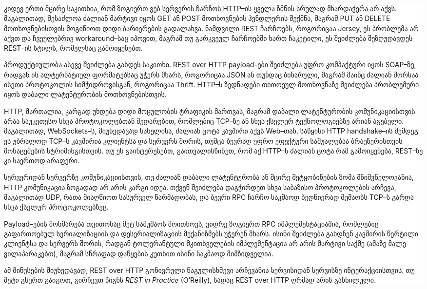 კიდევ ერთი მცირე საკითხია, რომ ზოგიერთ ვებ სერვერის ჩარჩოს HTTP–ის ყველა ზმნის სრულად მხარდაჭერა არ აქვს. მაგალითად, შესაძლოა ძალიან მარტივი იყოს GET ან POST მოთხოვნების ჰენდლერის შექმნა, მაგრამ PUT ან DELETE მოთხოვნებისთვის მოგიწიოთ დიდი ბარიერების გადალახვა. ნამდვილი REST ჩარჩოებს, როგორიცაა Jersey, ეს პრობლემა არ აქვთ და ჩვეულებრივ workaround–საც იპოვით, მაგრამ თუ გარკვეულ ჩარჩოებში ხართ ჩაკეტილი, ეს შეიძლება შეზღუდავდეს REST–ის სტილს, რომელსაც გამოიყენებთ.

პროდუქტიულობა ასევე შეიძლება გახდეს საკითხი. REST over HTTP payload–ები შეიძლება უფრო კომპაქტური იყოს SOAP–ზე, რადგან ის ალტერნატიულ ფორმატებსაც უჭერს მხარს, როგორიცაა JSON ან თუნდაც ბინარული, მაგრამ მაინც ძალიან შორსაა ისეთი პროტოკოლის სიმჭიდროვისგან, როგორიცაა Thrift. HTTP–ს ზედნადები თითოეულ მოთხოვნაზე შეიძლება პრობლემური იყოს დაბალი ლატენტურობის მოთხოვნებისთვის.

HTTP, მართალია, კარგად უხდება დიდი მოცულობის ტრაფიკის მართვას, მაგრამ დაბალი ლატენტურობის კომუნიკაციისთვის არაა საუკეთესო სხვა პროტოკოლებთან შედარებით, რომლებიც TCP–ზე ან სხვა ქსელურ ტექნოლოგიებზე არიან აგებული. მაგალითად, WebSockets–ს, მიუხედავად სახელისა, ძალიან ცოტა კავშირი აქვს Web–თან. საწყისი HTTP handshake–ის შემდეგ ეს უბრალოდ TCP–ს კავშირია კლიენტსა და სერვერს შორის, თუმცა ბევრად უფრო ეფექტური საშუალებაა ბრაუზერისთვის მონაცემების სტრიმინგისთვის. თუ ეს გაინტერესებთ, გაითვალისწინეთ, რომ აქ HTTP–ს ძალიან ცოტა რამ გამოიყენება, REST–ზე კი საერთოდ არაფერი.

სერვერიდან სერვერზე კომუნიკაციისთვის, თუ ძალიან დაბალი ლატენტურობა ან მცირე შეტყობინების ზომა მნიშვნელოვანია, HTTP კომუნიკაცია ზოგადად არ არის კარგი იდეა. თქვენ შეიძლება დაგჭირდეთ სხვა საბაზისო პროტოკოლების არჩევა, მაგალითად UDP, რათა მიაღწიოთ სასურველ წარმადობას, და ბევრი RPC ჩარჩო საკმაოდ ბედნიერად მუშაობს TCP–ს გარდა სხვა ქსელურ პროტოკოლებზეც.

Payload–ების მოხმარება თვითონაც მეტ სამუშაოს მოითხოვს, ვიდრე ზოგიერთ RPC იმპლემენტაციაშია, რომლებიც გაფართოებულ სერიალიზაციის და დესერიალიზაციის მექანიზმებს უჭერენ მხარს. ისინი შეიძლება გახდნენ კავშირის წერტილი კლიენტსა და სერვერს შორის, რადგან ტოლერანტული მკითხველების იმპლემენტაცია არ არის მარტივი საქმე (ამაზე მალე ვილაპარაკებთ), მაგრამ სწრაფად დაწყების კუთხით ისინი საკმაოდ მიმზიდველია.

ამ მინუსების მიუხედავად, REST over HTTP გონივრული ნაგულისხმევი არჩევანია სერვისიდან სერვისზე ინტერაქციისთვის. თუ მეტი გსურთ გაიგოთ, გირჩევთ წიგნს _REST in Practice_ (O’Reilly), სადაც REST over HTTP ღრმად არის განხილული.